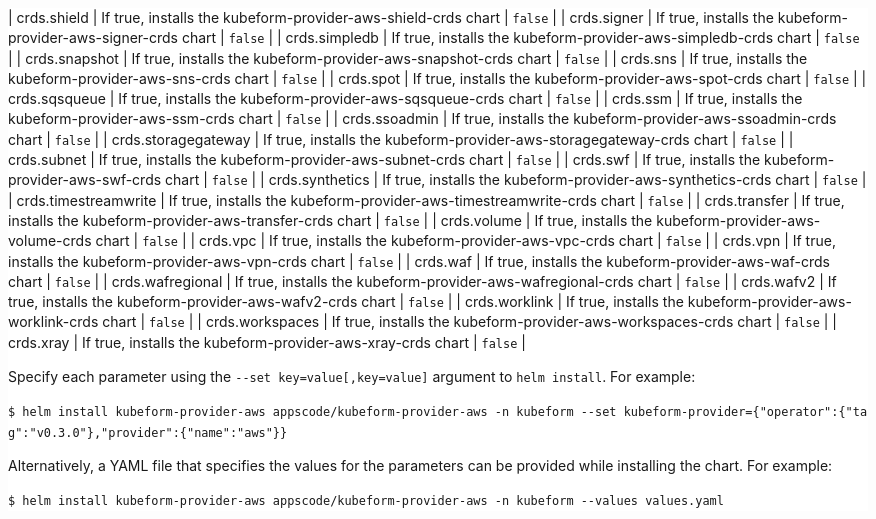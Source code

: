| crds.shield                          | If true, installs the kubeform-provider-aws-shield-crds chart                          | `false`                                                   |
| crds.signer                          | If true, installs the kubeform-provider-aws-signer-crds chart                          | `false`                                                   |
| crds.simpledb                        | If true, installs the kubeform-provider-aws-simpledb-crds chart                        | `false`                                                   |
| crds.snapshot                        | If true, installs the kubeform-provider-aws-snapshot-crds chart                        | `false`                                                   |
| crds.sns                             | If true, installs the kubeform-provider-aws-sns-crds chart                             | `false`                                                   |
| crds.spot                            | If true, installs the kubeform-provider-aws-spot-crds chart                            | `false`                                                   |
| crds.sqsqueue                        | If true, installs the kubeform-provider-aws-sqsqueue-crds chart                        | `false`                                                   |
| crds.ssm                             | If true, installs the kubeform-provider-aws-ssm-crds chart                             | `false`                                                   |
| crds.ssoadmin                        | If true, installs the kubeform-provider-aws-ssoadmin-crds chart                        | `false`                                                   |
| crds.storagegateway                  | If true, installs the kubeform-provider-aws-storagegateway-crds chart                  | `false`                                                   |
| crds.subnet                          | If true, installs the kubeform-provider-aws-subnet-crds chart                          | `false`                                                   |
| crds.swf                             | If true, installs the kubeform-provider-aws-swf-crds chart                             | `false`                                                   |
| crds.synthetics                      | If true, installs the kubeform-provider-aws-synthetics-crds chart                      | `false`                                                   |
| crds.timestreamwrite                 | If true, installs the kubeform-provider-aws-timestreamwrite-crds chart                 | `false`                                                   |
| crds.transfer                        | If true, installs the kubeform-provider-aws-transfer-crds chart                        | `false`                                                   |
| crds.volume                          | If true, installs the kubeform-provider-aws-volume-crds chart                          | `false`                                                   |
| crds.vpc                             | If true, installs the kubeform-provider-aws-vpc-crds chart                             | `false`                                                   |
| crds.vpn                             | If true, installs the kubeform-provider-aws-vpn-crds chart                             | `false`                                                   |
| crds.waf                             | If true, installs the kubeform-provider-aws-waf-crds chart                             | `false`                                                   |
| crds.wafregional                     | If true, installs the kubeform-provider-aws-wafregional-crds chart                     | `false`                                                   |
| crds.wafv2                           | If true, installs the kubeform-provider-aws-wafv2-crds chart                           | `false`                                                   |
| crds.worklink                        | If true, installs the kubeform-provider-aws-worklink-crds chart                        | `false`                                                   |
| crds.workspaces                      | If true, installs the kubeform-provider-aws-workspaces-crds chart                      | `false`                                                   |
| crds.xray                            | If true, installs the kubeform-provider-aws-xray-crds chart                            | `false`                                                   |


Specify each parameter using the `--set key=value[,key=value]` argument to `helm install`. For example:

```console
$ helm install kubeform-provider-aws appscode/kubeform-provider-aws -n kubeform --set kubeform-provider={"operator":{"tag":"v0.3.0"},"provider":{"name":"aws"}}
```

Alternatively, a YAML file that specifies the values for the parameters can be provided while
installing the chart. For example:

```console
$ helm install kubeform-provider-aws appscode/kubeform-provider-aws -n kubeform --values values.yaml
```
